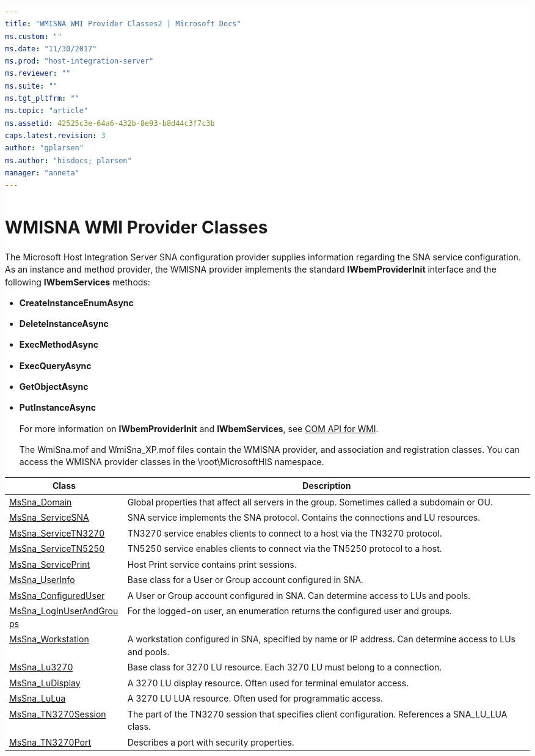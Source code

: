 ```yaml
---
title: "WMISNA WMI Provider Classes2 | Microsoft Docs"
ms.custom: ""
ms.date: "11/30/2017"
ms.prod: "host-integration-server"
ms.reviewer: ""
ms.suite: ""
ms.tgt_pltfrm: ""
ms.topic: "article"
ms.assetid: 42525c3e-64a6-432b-8e93-b8d44c3f7c3b
caps.latest.revision: 3
author: "gplarsen"
ms.author: "hisdocs; plarsen"
manager: "anneta"
---
```

# WMISNA WMI Provider Classes
The Microsoft Host Integration Server SNA configuration provider supplies information regarding the SNA service configuration. As an instance and method provider, the WMISNA provider implements the standard **IWbemProviderInit** interface and the following **IWbemServices** methods:  

- **CreateInstanceEnumAsync**  

- **DeleteInstanceAsync**  

- **ExecMethodAsync**  

- **ExecQueryAsync**  

- **GetObjectAsync**  

- **PutInstanceAsync**  

  For more information on **IWbemProviderInit** and **IWbemServices**, see [COM API for WMI](https://msdn.microsoft.com/library/aa389276(v=vs.85).aspx).  

  The WmiSna.mof and WmiSna_XP.mof files contain the WMISNA provider, and association and registration classes. You can access the WMISNA provider classes in the \root\MicrosoftHIS namespace.  

|                                               Class                                                |                                                        Description                                                        |
|----------------------------------------------------------------------------------------------------|---------------------------------------------------------------------------------------------------------------------------|
|                           [MsSna_Domain](../core/mssna-domain-class2.md)                           |                Global properties that affect all servers in the group. Sometimes called a subdomain or OU.                |
|                       [MsSna_ServiceSNA](../core/mssna-servicesna-class1.md)                       |                    SNA service implements the SNA protocol. Contains the connections and LU resources.                    |
|                    [MsSna_ServiceTN3270](../core/mssna-servicetn3270-class1.md)                    |                       TN3270 service enables clients to connect to a host via the TN3270 protocol.                        |
|                    [MsSna_ServiceTN5250](../core/mssna-servicetn5250-class1.md)                    |                       TN5250 service enables clients to connect via the TN5250 protocol to a host.                        |
|                     [MsSna_ServicePrint](../core/mssna-serviceprint-class1.md)                     |                                        Host Print service contains print sessions.                                        |
|                         [MsSna_UserInfo](../core/mssna-userinfo-class2.md)                         |                                 Base class for a User or Group account configured in SNA.                                 |
|                   [MsSna_ConfiguredUser](../core/mssna-configureduser-class2.md)                   |                     A User or Group account configured in SNA. Can determine access to LUs and pools.                     |
|               [MsSna_LogInUserAndGroups](../core/mssna-loginuserandgroups-class2.md)               |                      For the logged-on user, an enumeration returns the configured user and groups.                       |
|                      [MsSna_Workstation](../core/mssna-workstation-class1.md)                      |         A workstation configured in SNA, specified by name or IP address. Can determine access to LUs and pools.          |
|                           [MsSna_Lu3270](../core/mssna-lu3270-class2.md)                           |                        Base class for 3270 LU resource. Each 3270 LU must belong to a connection.                         |
|                        [MsSna_LuDisplay](../core/mssna-ludisplay-class2.md)                        |                           A 3270 LU display resource. Often used for terminal emulator access.                            |
|                            [MsSna_LuLua](../core/mssna-lulua-class2.md)                            |                                A 3270 LU LUA resource. Often used for programmatic access.                                |
|                    [MsSna_TN3270Session](../core/mssna-tn3270session-class1.md)                    |            The part of the TN3270 session that specifies client configuration. References a SNA_LU_LUA class.             |
|                       [MsSna_TN3270Port](../core/mssna-tn3270port-class2.md)                       |                                        Describes a port with security properties.                                         |